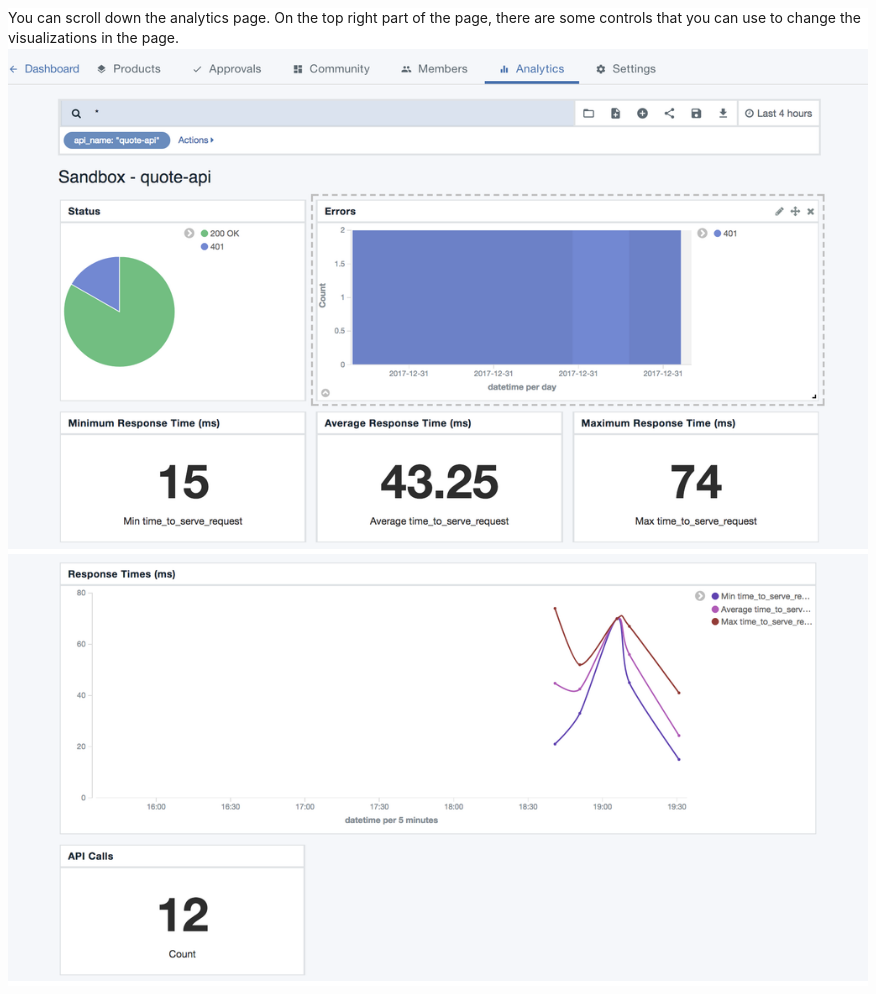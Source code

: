 You can scroll down the analytics page. On the top right part of the page, there are some controls that you can use to change the visualizations in the page.
![Account Information](./images/i086.png)
![API Analytics](./images/i087.png)
